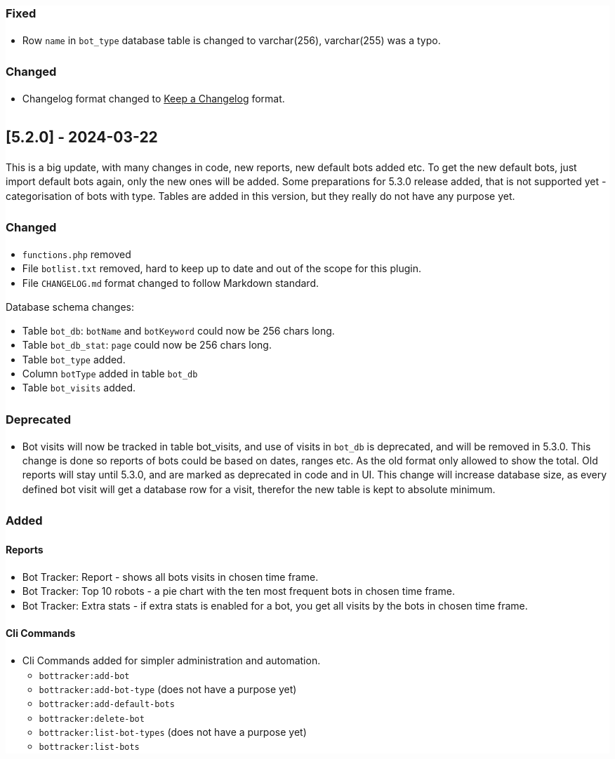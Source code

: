 ### Fixed

* Row `name` in `bot_type` database table is changed to varchar(256), varchar(255) was a typo.

### Changed

* Changelog format changed to [Keep a Changelog](https://keepachangelog.com/en/1.1.0/) format.

## [5.2.0] - 2024-03-22

This is a big update, with many changes in code, new reports, new default bots added etc. To get the new default bots, just import default bots again, only the new ones will be added. Some preparations for 5.3.0 release added, that is not supported yet - categorisation of bots with type. Tables are added in this version, but they really do not have any purpose yet.

### Changed

* `functions.php` removed
* File `botlist.txt` removed, hard to keep up to date and out of the scope for this plugin.
* File `CHANGELOG.md` format changed to follow Markdown standard.

Database schema changes:

* Table `bot_db`: `botName` and `botKeyword` could now be 256 chars long.
* Table `bot_db_stat`: `page` could now be 256 chars long.
* Table `bot_type` added.
* Column `botType` added in table `bot_db`
* Table `bot_visits` added.

### Deprecated

* Bot visits will now be tracked in table bot_visits, and use of visits in `bot_db` is deprecated, and will be removed in 5.3.0. This change is done so reports of bots could be based on dates, ranges etc. As the old format only allowed to show the total. Old reports will stay until 5.3.0, and are marked as deprecated in code and in UI. This change will increase database size, as every defined bot visit will get a database row for a visit, therefor the new table is kept to absolute minimum.

### Added

#### Reports

* Bot Tracker: Report - shows all bots visits in chosen time frame.
* Bot Tracker: Top 10 robots - a pie chart with the ten most frequent bots in chosen time frame.
* Bot Tracker: Extra stats - if extra stats is enabled for a bot, you get all visits by the bots in chosen time frame.

#### Cli Commands

* Cli Commands added for simpler administration and automation.
  * `bottracker:add-bot`
  * `bottracker:add-bot-type` (does not have a purpose yet)
  * `bottracker:add-default-bots`
  * `bottracker:delete-bot`
  * `bottracker:list-bot-types` (does not have a purpose yet)
  * `bottracker:list-bots`
